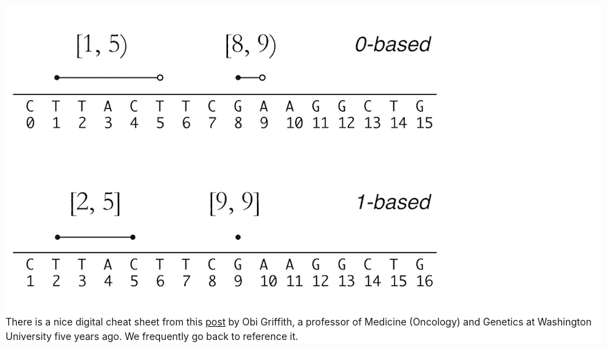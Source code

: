 ![](figure/genomic_coordinate.png)

There is a nice digital cheat sheet from this [post](https://www.biostars.org/p/84686/) by Obi Griffith, a professor of Medicine (Oncology) and Genetics at Washington University five years ago. We frequently go back to reference it.
